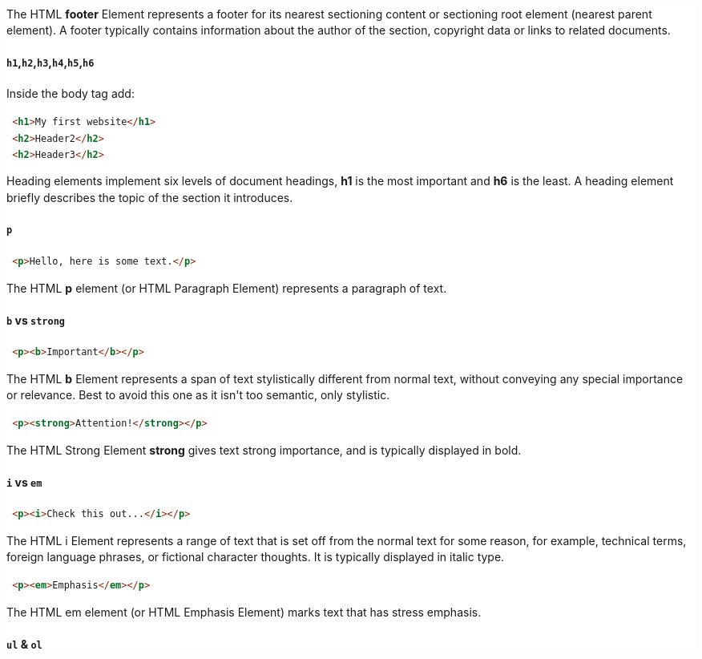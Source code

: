 The HTML **footer** Element represents a footer for its nearest sectioning content or sectioning root element (nearest parent element). A footer typically contains information about the author of the section, copyright data or links to related documents.

#### `h1`,`h2`,`h3`,`h4`,`h5`,`h6`

Inside the body tag add:

```html
 <h1>My first website</h1>
 <h2>Header2</h2>
 <h2>Header3</h2>
```

Heading elements implement six levels of document headings, **h1** is the most important and **h6** is the least. A heading element briefly describes the topic of the section it introduces.

#### `p`

```html
 <p>Hello, here is some text.</p>
```

The HTML **p** element (or HTML Paragraph Element) represents a paragraph of text.

#### `b` vs `strong`

```html
 <p><b>Important</b></p>
```

The HTML **b** Element represents a span of text stylistically different from normal text, without conveying any special importance or relevance. Best to avoid this one as it isn't too semantic, only stylistic.

```html
 <p><strong>Attention!</strong></p>
```

The HTML Strong Element **strong** gives text strong importance, and is typically displayed in bold.

#### `i` vs `em`

```html
 <p><i>Check this out...</i></p>
```

The HTML i Element represents a range of text that is set off from the normal text for some reason, for example, technical terms, foreign language phrases, or fictional character thoughts. It is typically displayed in italic type.

```html
 <p><em>Emphasis</em></p>
```

The HTML em element (or HTML Emphasis Element) marks text that has stress emphasis.

#### `ul` & `ol`
